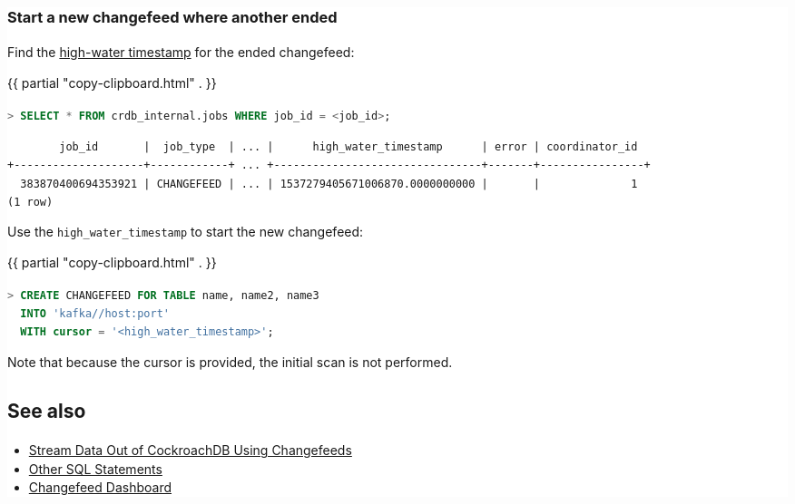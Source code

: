 ### Start a new changefeed where another ended

Find the [high-water timestamp](stream-data-out-of-cockroachdb-using-changefeeds.html#monitor-a-changefeed) for the ended changefeed:

{{ partial "copy-clipboard.html" . }}
~~~ sql
> SELECT * FROM crdb_internal.jobs WHERE job_id = <job_id>;
~~~
~~~
        job_id       |  job_type  | ... |      high_water_timestamp      | error | coordinator_id
+--------------------+------------+ ... +--------------------------------+-------+----------------+
  383870400694353921 | CHANGEFEED | ... | 1537279405671006870.0000000000 |       |              1
(1 row)
~~~

Use the `high_water_timestamp` to start the new changefeed:

{{ partial "copy-clipboard.html" . }}
~~~ sql
> CREATE CHANGEFEED FOR TABLE name, name2, name3
  INTO 'kafka//host:port'
  WITH cursor = '<high_water_timestamp>';
~~~

Note that because the cursor is provided, the initial scan is not performed.

## See also

- [Stream Data Out of CockroachDB Using Changefeeds](stream-data-out-of-cockroachdb-using-changefeeds.html)
- [Other SQL Statements](sql-statements.html)
- [Changefeed Dashboard](ui-cdc-dashboard.html)
